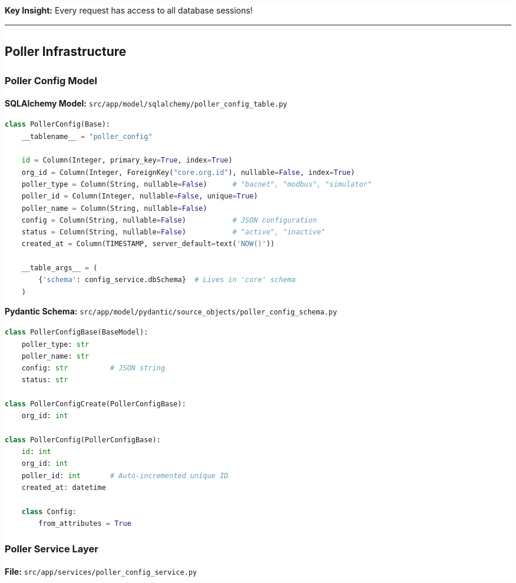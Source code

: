 **Key Insight:** Every request has access to all database sessions!

---

## Poller Infrastructure

### Poller Config Model

**SQLAlchemy Model:** `src/app/model/sqlalchemy/poller_config_table.py`

```python
class PollerConfig(Base):
    __tablename__ = "poller_config"

    id = Column(Integer, primary_key=True, index=True)
    org_id = Column(Integer, ForeignKey("core.org.id"), nullable=False, index=True)
    poller_type = Column(String, nullable=False)      # "bacnet", "modbus", "simulator"
    poller_id = Column(Integer, nullable=False, unique=True)
    poller_name = Column(String, nullable=False)
    config = Column(String, nullable=False)           # JSON configuration
    status = Column(String, nullable=False)           # "active", "inactive"
    created_at = Column(TIMESTAMP, server_default=text('NOW()'))

    __table_args__ = (
        {'schema': config_service.dbSchema}  # Lives in 'core' schema
    )
```

**Pydantic Schema:** `src/app/model/pydantic/source_objects/poller_config_schema.py`

```python
class PollerConfigBase(BaseModel):
    poller_type: str
    poller_name: str
    config: str          # JSON string
    status: str

class PollerConfigCreate(PollerConfigBase):
    org_id: int

class PollerConfig(PollerConfigBase):
    id: int
    org_id: int
    poller_id: int       # Auto-incremented unique ID
    created_at: datetime

    class Config:
        from_attributes = True
```

### Poller Service Layer

**File:** `src/app/services/poller_config_service.py`
